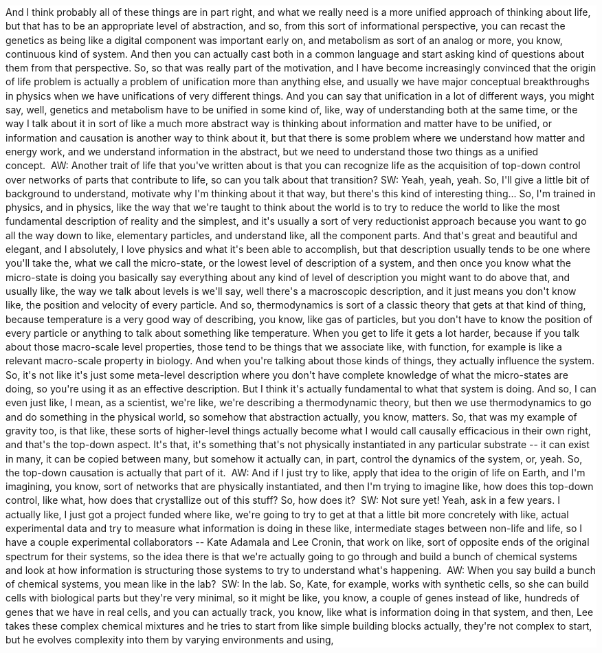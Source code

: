 And I think probably all of these things are in part right, and what we really need is a more unified approach of thinking about life, but that has to be an appropriate level of abstraction, and so, from this sort of informational perspective, you can recast the genetics as being like a digital component was important early on, and metabolism as sort of an analog or more, you know, continuous kind of system. And then you can actually cast both in a common language and start asking kind of questions about them from that perspective. So, so that was really part of the motivation, and I have become increasingly convinced that the origin of life problem is actually a problem of unification more than anything else, and usually we have major conceptual breakthroughs in physics when we have unifications of very different things. And you can say that unification in a lot of different ways, you might say, well, genetics and metabolism have to be unified in some kind of, like, way of understanding both at the same time, or the way I talk about it in sort of like a much more abstract way is thinking about information and matter have to be unified, or information and causation is another way to think about it, but that there is some problem where we understand how matter and energy work, and we understand information in the abstract, but we need to understand those two things as a unified concept.  AW: Another trait of life that you've written about is that you can recognize life as the acquisition of top-down control over networks of parts that contribute to life, so can you talk about that transition? SW: Yeah, yeah, yeah. So, I'll give a little bit of background to understand, motivate why I'm thinking about it that way, but there's this kind of interesting thing... So, I'm trained in physics, and in physics, like the way that we're taught to think about the world is to try to reduce the world to like the most fundamental description of reality and the simplest, and it's usually a sort of very reductionist approach because you want to go all the way down to like, elementary particles, and understand like, all the component parts. And that's great and beautiful and elegant, and I absolutely, I love physics and what it's been able to accomplish, but that description usually tends to be one where you'll take the, what we call the micro-state, or the lowest level of description of a system, and then once you know what the micro-state is doing you basically say everything about any kind of level of description you might want to do above that, and usually like, the way we talk about levels is we'll say, well there's a macroscopic description, and it just means you don't know like, the position and velocity of every particle. And so, thermodynamics is sort of a classic theory that gets at that kind of thing, because temperature is a very good way of describing, you know, like gas of particles, but you don't have to know the position of every particle or anything to talk about something like temperature. When you get to life it gets a lot harder, because if you talk about those macro-scale level properties, those tend to be things that we associate like, with function, for example is like a relevant macro-scale property in biology. And when you're talking about those kinds of things, they actually influence the system. So, it's not like it's just some meta-level description where you don't have complete knowledge of what the micro-states are doing, so you're using it as an effective description. But I think it's actually fundamental to what that system is doing. And so, I can even just like, I mean, as a scientist, we're like, we're describing a thermodynamic theory, but then we use thermodynamics to go and do something in the physical world, so somehow that abstraction actually, you know, matters. So, that was my example of gravity too, is that like, these sorts of higher-level things actually become what I would call causally efficacious in their own right, and that's the top-down aspect. It's that, it's something that's not physically instantiated in any particular substrate -- it can exist in many, it can be copied between many, but somehow it actually can, in part, control the dynamics of the system, or, yeah. So, the top-down causation is actually that part of it.  AW: And if I just try to like, apply that idea to the origin of life on Earth, and I'm imagining, you know, sort of networks that are physically instantiated, and then I'm trying to imagine like, how does this top-down control, like what, how does that crystallize out of this stuff? So, how does it?  SW: Not sure yet! Yeah, ask in a few years. I actually like, I just got a project funded where like, we're going to try to get at that a little bit more concretely with like, actual experimental data and try to measure what information is doing in these like, intermediate stages between non-life and life, so I have a couple experimental collaborators -- Kate Adamala and Lee Cronin, that work on like, sort of opposite ends of the original spectrum for their systems, so the idea there is that we're actually going to go through and build a bunch of chemical systems and look at how information is structuring those systems to try to understand what's happening.  AW: When you say build a bunch of chemical systems, you mean like in the lab?  SW: In the lab. So, Kate, for example, works with synthetic cells, so she can build cells with biological parts but they're very minimal, so it might be like, you know, a couple of genes instead of like, hundreds of genes that we have in real cells, and you can actually track, you know, like what is information doing in that system, and then, Lee takes these complex chemical mixtures and he tries to start from like simple building blocks actually, they're not complex to start, but he evolves complexity into them by varying environments and using,